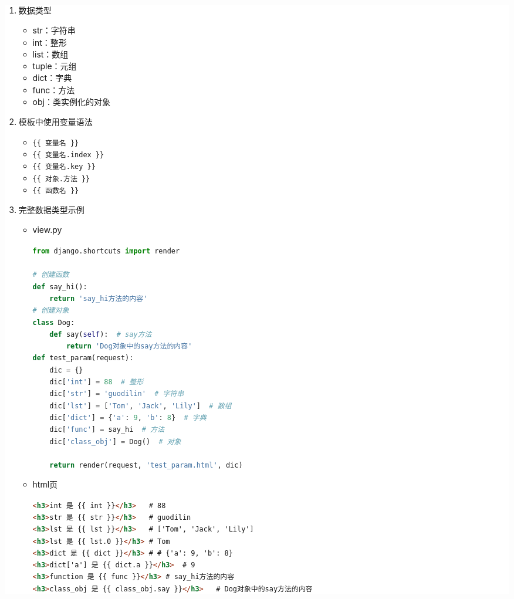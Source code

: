 1. 数据类型

   + str：字符串
   + int：整形
   + list：数组
   + tuple：元组
   + dict：字典
   + func：方法
   + obj：类实例化的对象

2. 模板中使用变量语法 

   + `{{ 变量名 }}`
   + `{{ 变量名.index }}`
   + `{{ 变量名.key }}`
   + `{{ 对象.方法 }}`
   + `{{ 函数名 }}`

3. 完整数据类型示例

   + view.py
   
     ```python
     from django.shortcuts import render
     
     # 创建函数
     def say_hi():
         return 'say_hi方法的内容'
     # 创建对象
     class Dog:
         def say(self):  # say方法
             return 'Dog对象中的say方法的内容'
     def test_param(request):
         dic = {}
         dic['int'] = 88  # 整形
         dic['str'] = 'guodilin'  # 字符串
         dic['lst'] = ['Tom', 'Jack', 'Lily']  # 数组
         dic['dict'] = {'a': 9, 'b': 8}  # 字典
         dic['func'] = say_hi  # 方法
         dic['class_obj'] = Dog()  # 对象
        
         return render(request, 'test_param.html', dic)
     ```
     
   + html页
   
     ```html
     <h3>int 是 {{ int }}</h3>	# 88
     <h3>str 是 {{ str }}</h3>	# guodilin
     <h3>lst 是 {{ lst }}</h3>	# ['Tom', 'Jack', 'Lily']
     <h3>lst 是 {{ lst.0 }}</h3>	# Tom
     <h3>dict 是 {{ dict }}</h3>	# # {'a': 9, 'b': 8}
     <h3>dict['a'] 是 {{ dict.a }}</h3>	# 9
     <h3>function 是 {{ func }}</h3>	# say_hi方法的内容
     <h3>class_obj 是 {{ class_obj.say }}</h3>	# Dog对象中的say方法的内容
     ```
